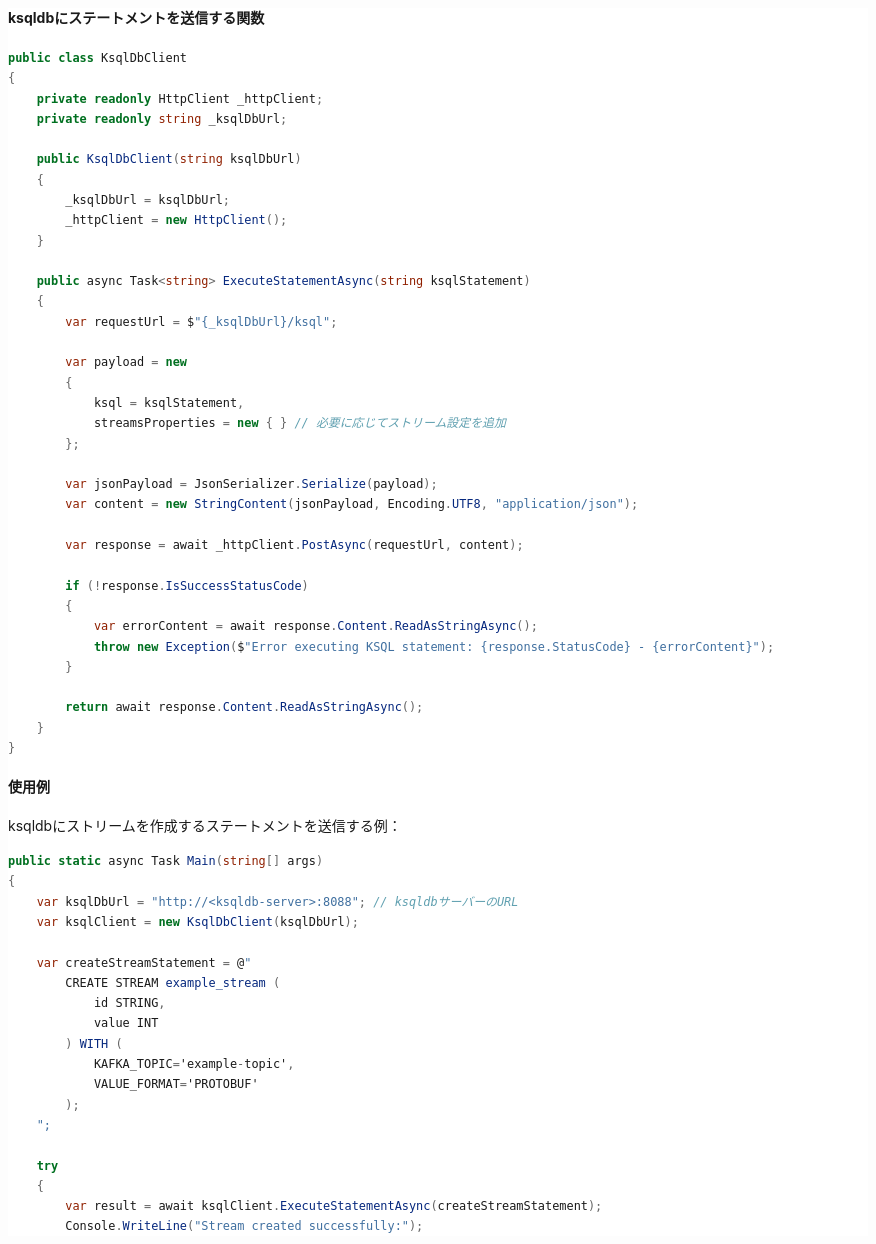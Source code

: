 #### ksqldbにステートメントを送信する関数

```csharp
public class KsqlDbClient
{
    private readonly HttpClient _httpClient;
    private readonly string _ksqlDbUrl;

    public KsqlDbClient(string ksqlDbUrl)
    {
        _ksqlDbUrl = ksqlDbUrl;
        _httpClient = new HttpClient();
    }

    public async Task<string> ExecuteStatementAsync(string ksqlStatement)
    {
        var requestUrl = $"{_ksqlDbUrl}/ksql";

        var payload = new
        {
            ksql = ksqlStatement,
            streamsProperties = new { } // 必要に応じてストリーム設定を追加
        };

        var jsonPayload = JsonSerializer.Serialize(payload);
        var content = new StringContent(jsonPayload, Encoding.UTF8, "application/json");

        var response = await _httpClient.PostAsync(requestUrl, content);

        if (!response.IsSuccessStatusCode)
        {
            var errorContent = await response.Content.ReadAsStringAsync();
            throw new Exception($"Error executing KSQL statement: {response.StatusCode} - {errorContent}");
        }

        return await response.Content.ReadAsStringAsync();
    }
}
```

#### 使用例

ksqldbにストリームを作成するステートメントを送信する例：

```csharp
public static async Task Main(string[] args)
{
    var ksqlDbUrl = "http://<ksqldb-server>:8088"; // ksqldbサーバーのURL
    var ksqlClient = new KsqlDbClient(ksqlDbUrl);

    var createStreamStatement = @"
        CREATE STREAM example_stream (
            id STRING,
            value INT
        ) WITH (
            KAFKA_TOPIC='example-topic',
            VALUE_FORMAT='PROTOBUF'
        );
    ";

    try
    {
        var result = await ksqlClient.ExecuteStatementAsync(createStreamStatement);
        Console.WriteLine("Stream created successfully:");
```